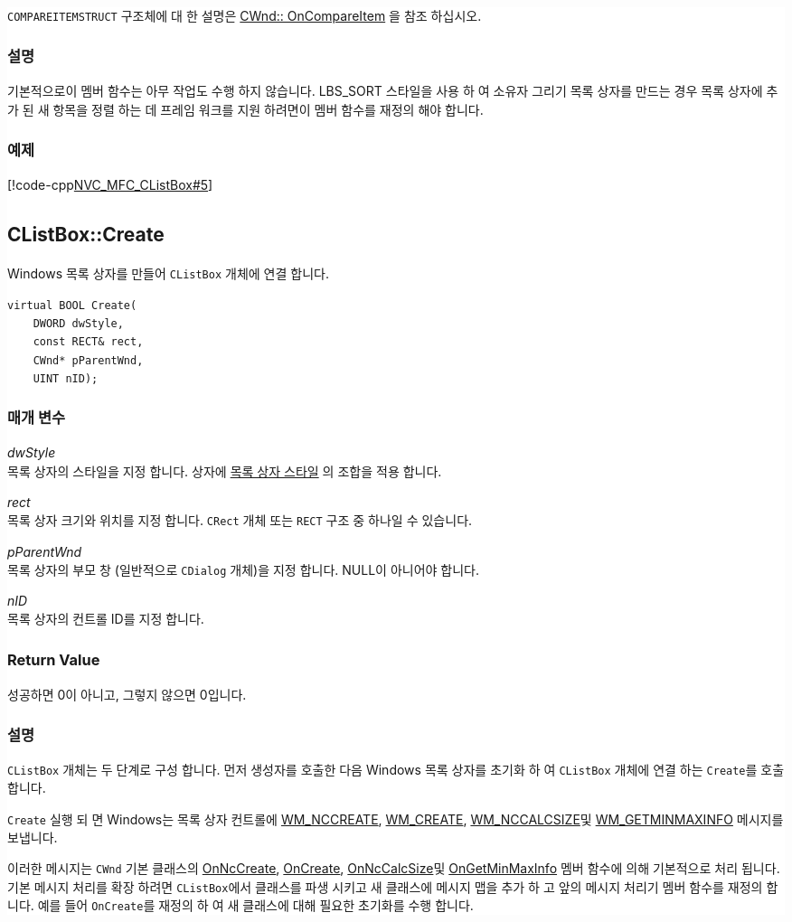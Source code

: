 `COMPAREITEMSTRUCT` 구조체에 대 한 설명은 [CWnd:: OnCompareItem](../../mfc/reference/cwnd-class.md#oncompareitem) 을 참조 하십시오.

### <a name="remarks"></a>설명

기본적으로이 멤버 함수는 아무 작업도 수행 하지 않습니다. LBS_SORT 스타일을 사용 하 여 소유자 그리기 목록 상자를 만드는 경우 목록 상자에 추가 된 새 항목을 정렬 하는 데 프레임 워크를 지원 하려면이 멤버 함수를 재정의 해야 합니다.

### <a name="example"></a>예제

[!code-cpp[NVC_MFC_CListBox#5](../../mfc/codesnippet/cpp/clistbox-class_4.cpp)]

##  <a name="create"></a>  CListBox::Create

Windows 목록 상자를 만들어 `CListBox` 개체에 연결 합니다.

```
virtual BOOL Create(
    DWORD dwStyle,
    const RECT& rect,
    CWnd* pParentWnd,
    UINT nID);
```

### <a name="parameters"></a>매개 변수

*dwStyle*<br/>
목록 상자의 스타일을 지정 합니다. 상자에 [목록 상자 스타일](../../mfc/reference/styles-used-by-mfc.md#list-box-styles) 의 조합을 적용 합니다.

*rect*<br/>
목록 상자 크기와 위치를 지정 합니다. `CRect` 개체 또는 `RECT` 구조 중 하나일 수 있습니다.

*pParentWnd*<br/>
목록 상자의 부모 창 (일반적으로 `CDialog` 개체)을 지정 합니다. NULL이 아니어야 합니다.

*nID*<br/>
목록 상자의 컨트롤 ID를 지정 합니다.

### <a name="return-value"></a>Return Value

성공하면 0이 아니고, 그렇지 않으면 0입니다.

### <a name="remarks"></a>설명

`CListBox` 개체는 두 단계로 구성 합니다. 먼저 생성자를 호출한 다음 Windows 목록 상자를 초기화 하 여 `CListBox` 개체에 연결 하는 `Create`를 호출 합니다.

`Create` 실행 되 면 Windows는 목록 상자 컨트롤에 [WM_NCCREATE](../../mfc/reference/cwnd-class.md#onnccreate), [WM_CREATE](../../mfc/reference/cwnd-class.md#oncreate), [WM_NCCALCSIZE](../../mfc/reference/cwnd-class.md#onnccalcsize)및 [WM_GETMINMAXINFO](../../mfc/reference/cwnd-class.md#ongetminmaxinfo) 메시지를 보냅니다.

이러한 메시지는 `CWnd` 기본 클래스의 [OnNcCreate](../../mfc/reference/cwnd-class.md#onnccreate), [OnCreate](../../mfc/reference/cwnd-class.md#oncreate), [OnNcCalcSize](../../mfc/reference/cwnd-class.md#onnccalcsize)및 [OnGetMinMaxInfo](../../mfc/reference/cwnd-class.md#ongetminmaxinfo) 멤버 함수에 의해 기본적으로 처리 됩니다. 기본 메시지 처리를 확장 하려면 `CListBox`에서 클래스를 파생 시키고 새 클래스에 메시지 맵을 추가 하 고 앞의 메시지 처리기 멤버 함수를 재정의 합니다. 예를 들어 `OnCreate`를 재정의 하 여 새 클래스에 대해 필요한 초기화를 수행 합니다.
